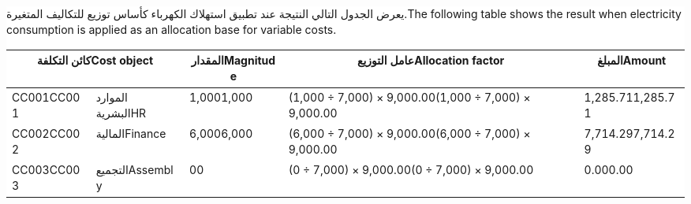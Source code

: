 <span data-ttu-id="e4d00-239">يعرض الجدول التالي النتيجة عند تطبيق استهلاك الكهرباء كأساس توزيع للتكاليف المتغيرة.</span><span class="sxs-lookup"><span data-stu-id="e4d00-239">The following table shows the result when electricity consumption is applied as an allocation base for variable costs.</span></span>

<table>
<thead>
<tr>
<th colspan="2"><span data-ttu-id="e4d00-240">كائن التكلفة</span><span class="sxs-lookup"><span data-stu-id="e4d00-240">Cost object</span></span></th>
<th><span data-ttu-id="e4d00-241">المقدار</span><span class="sxs-lookup"><span data-stu-id="e4d00-241">Magnitude</span></span></th>
<th><span data-ttu-id="e4d00-242">عامل التوزيع</span><span class="sxs-lookup"><span data-stu-id="e4d00-242">Allocation factor</span></span></th>
<th><span data-ttu-id="e4d00-243">المبلغ</span><span class="sxs-lookup"><span data-stu-id="e4d00-243">Amount</span></span></th>
</tr>
</thead>
<tbody>
<tr>
<td><span data-ttu-id="e4d00-244">CC001</span><span class="sxs-lookup"><span data-stu-id="e4d00-244">CC001</span></span></td>
<td><span data-ttu-id="e4d00-245">الموارد البشرية</span><span class="sxs-lookup"><span data-stu-id="e4d00-245">HR</span></span></td>
<td><span data-ttu-id="e4d00-246">1,000</span><span class="sxs-lookup"><span data-stu-id="e4d00-246">1,000</span></span></td>
<td><span data-ttu-id="e4d00-247">(1,000 ÷ 7,000) × 9,000.00</span><span class="sxs-lookup"><span data-stu-id="e4d00-247">(1,000 ÷ 7,000) × 9,000.00</span></span></td>
<td><span data-ttu-id="e4d00-248">1,285.71</span><span class="sxs-lookup"><span data-stu-id="e4d00-248">1,285.71</span></span></td>
</tr>
<tr>
<td><span data-ttu-id="e4d00-249">CC002</span><span class="sxs-lookup"><span data-stu-id="e4d00-249">CC002</span></span></td>
<td><span data-ttu-id="e4d00-250">المالية</span><span class="sxs-lookup"><span data-stu-id="e4d00-250">Finance</span></span></td>
<td><span data-ttu-id="e4d00-251">6,000</span><span class="sxs-lookup"><span data-stu-id="e4d00-251">6,000</span></span></td>
<td><span data-ttu-id="e4d00-252">(6,000 ÷ 7,000) × 9,000.00</span><span class="sxs-lookup"><span data-stu-id="e4d00-252">(6,000 ÷ 7,000) × 9,000.00</span></span></td>
<td><span data-ttu-id="e4d00-253">7,714.29</span><span class="sxs-lookup"><span data-stu-id="e4d00-253">7,714.29</span></span></td>
</tr>
<tr>
<td><span data-ttu-id="e4d00-254">CC003</span><span class="sxs-lookup"><span data-stu-id="e4d00-254">CC003</span></span></td>
<td><span data-ttu-id="e4d00-255">التجميع</span><span class="sxs-lookup"><span data-stu-id="e4d00-255">Assembly</span></span></td>
<td><span data-ttu-id="e4d00-256">0</span><span class="sxs-lookup"><span data-stu-id="e4d00-256">0</span></span></td>
<td><span data-ttu-id="e4d00-257">(0 ÷ 7,000) × 9,000.00</span><span class="sxs-lookup"><span data-stu-id="e4d00-257">(0 ÷ 7,000) × 9,000.00</span></span></td>
<td><span data-ttu-id="e4d00-258">0.00</span><span class="sxs-lookup"><span data-stu-id="e4d00-258">0.00</span></span></td>
</tr>
</tbody>
</table>
